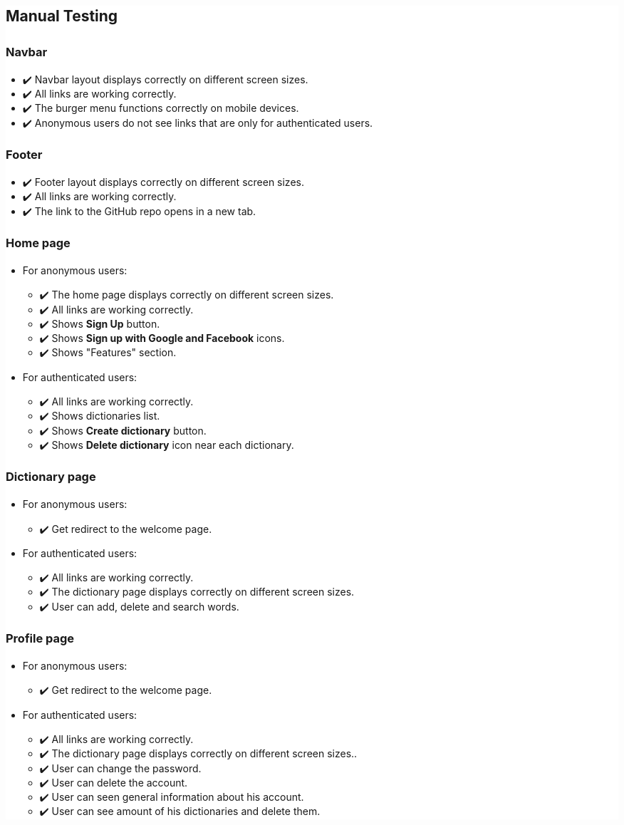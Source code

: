 ## Manual Testing

### Navbar

-   :heavy_check_mark: Navbar layout displays correctly on different screen sizes.
-   :heavy_check_mark: All links are working correctly.
-   :heavy_check_mark: The burger menu functions correctly on mobile devices.
-   :heavy_check_mark: Anonymous users do not see links that are only for authenticated users.

### Footer

-   :heavy_check_mark: Footer layout displays correctly on different screen sizes.
-   :heavy_check_mark: All links are working correctly.
-   :heavy_check_mark: The link to the GitHub repo opens in a new tab.

### Home page

-   For anonymous users:

    -   :heavy_check_mark: The home page displays correctly on different screen sizes.
    -   :heavy_check_mark: All links are working correctly.
    -   :heavy_check_mark: Shows **Sign Up** button.
    -   :heavy_check_mark: Shows **Sign up with Google and Facebook** icons.
    -   :heavy_check_mark: Shows "Features" section.

-   For authenticated users:
    -   :heavy_check_mark: All links are working correctly.
    -   :heavy_check_mark: Shows dictionaries list.
    -   :heavy_check_mark: Shows **Create dictionary** button.
    -   :heavy_check_mark: Shows **Delete dictionary** icon near each dictionary.

### Dictionary page

-   For anonymous users:

    -   :heavy_check_mark: Get redirect to the welcome page.

-   For authenticated users:
    -   :heavy_check_mark: All links are working correctly.
    -   :heavy_check_mark: The dictionary page displays correctly on different screen sizes.
    -   :heavy_check_mark: User can add, delete and search words.

### Profile page

-   For anonymous users:

    -   :heavy_check_mark: Get redirect to the welcome page.

-   For authenticated users:
    -   :heavy_check_mark: All links are working correctly.
    -   :heavy_check_mark: The dictionary page displays correctly on different screen sizes..
    -   :heavy_check_mark: User can change the password.
    -   :heavy_check_mark: User can delete the account.
    -   :heavy_check_mark: User can seen general information about his account.
    -   :heavy_check_mark: User can see amount of his dictionaries and delete them.
